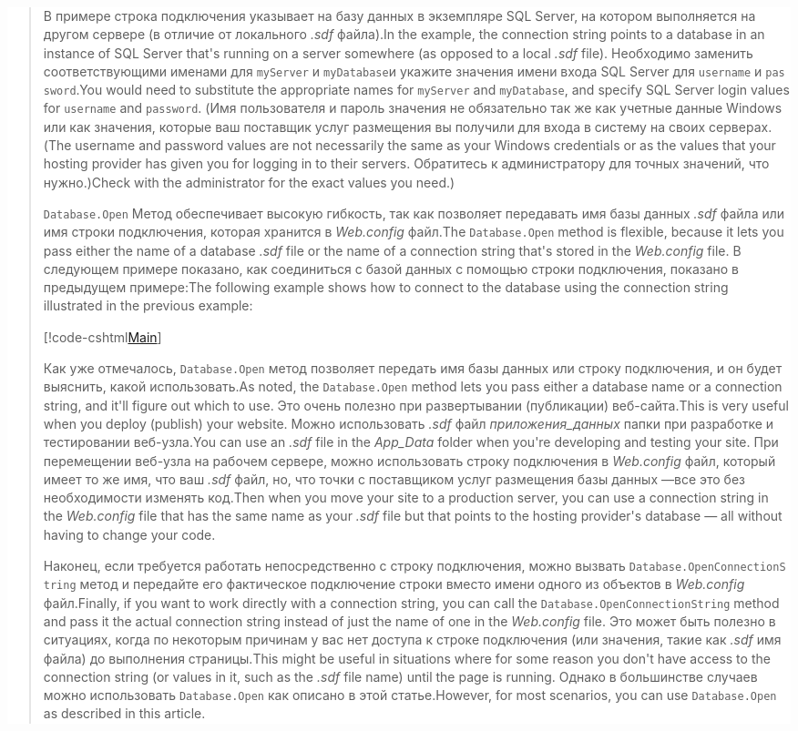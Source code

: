 > <span data-ttu-id="af1b1-392">В примере строка подключения указывает на базу данных в экземпляре SQL Server, на котором выполняется на другом сервере (в отличие от локального *.sdf* файла).</span><span class="sxs-lookup"><span data-stu-id="af1b1-392">In the example, the connection string points to a database in an instance of SQL Server that's running on a server somewhere (as opposed to a local *.sdf* file).</span></span> <span data-ttu-id="af1b1-393">Необходимо заменить соответствующими именами для `myServer` и `myDatabase`и укажите значения имени входа SQL Server для `username` и `password`.</span><span class="sxs-lookup"><span data-stu-id="af1b1-393">You would need to substitute the appropriate names for `myServer` and `myDatabase`, and specify SQL Server login values for `username` and `password`.</span></span> <span data-ttu-id="af1b1-394">(Имя пользователя и пароль значения не обязательно так же как учетные данные Windows или как значения, которые ваш поставщик услуг размещения вы получили для входа в систему на своих серверах.</span><span class="sxs-lookup"><span data-stu-id="af1b1-394">(The username and password values are not necessarily the same as your Windows credentials or as the values that your hosting provider has given you for logging in to their servers.</span></span> <span data-ttu-id="af1b1-395">Обратитесь к администратору для точных значений, что нужно.)</span><span class="sxs-lookup"><span data-stu-id="af1b1-395">Check with the administrator for the exact values you need.)</span></span>
> 
> <span data-ttu-id="af1b1-396">`Database.Open` Метод обеспечивает высокую гибкость, так как позволяет передавать имя базы данных *.sdf* файла или имя строки подключения, которая хранится в *Web.config* файл.</span><span class="sxs-lookup"><span data-stu-id="af1b1-396">The `Database.Open` method is flexible, because it lets you pass either the name of a database *.sdf* file or the name of a connection string that's stored in the *Web.config* file.</span></span> <span data-ttu-id="af1b1-397">В следующем примере показано, как соединиться с базой данных с помощью строки подключения, показано в предыдущем примере:</span><span class="sxs-lookup"><span data-stu-id="af1b1-397">The following example shows how to connect to the database using the connection string illustrated in the previous example:</span></span>
> 
> [!code-cshtml[Main](5-working-with-data/samples/sample28.cshtml)]
> 
> <span data-ttu-id="af1b1-398">Как уже отмечалось, `Database.Open` метод позволяет передать имя базы данных или строку подключения, и он будет выяснить, какой использовать.</span><span class="sxs-lookup"><span data-stu-id="af1b1-398">As noted, the `Database.Open` method lets you pass either a database name or a connection string, and it'll figure out which to use.</span></span> <span data-ttu-id="af1b1-399">Это очень полезно при развертывании (публикации) веб-сайта.</span><span class="sxs-lookup"><span data-stu-id="af1b1-399">This is very useful when you deploy (publish) your website.</span></span> <span data-ttu-id="af1b1-400">Можно использовать *.sdf* файл *приложения\_данных* папки при разработке и тестировании веб-узла.</span><span class="sxs-lookup"><span data-stu-id="af1b1-400">You can use an *.sdf* file in the *App\_Data* folder when you're developing and testing your site.</span></span> <span data-ttu-id="af1b1-401">При перемещении веб-узла на рабочем сервере, можно использовать строку подключения в *Web.config* файл, который имеет то же имя, что ваш *.sdf* файл, но, что точки с поставщиком услуг размещения базы данных &#8212;все это без необходимости изменять код.</span><span class="sxs-lookup"><span data-stu-id="af1b1-401">Then when you move your site to a production server, you can use a connection string in the *Web.config* file that has the same name as your *.sdf* file but that points to the hosting provider's database &#8212; all without having to change your code.</span></span>
> 
> <span data-ttu-id="af1b1-402">Наконец, если требуется работать непосредственно с строку подключения, можно вызвать `Database.OpenConnectionString` метод и передайте его фактическое подключение строки вместо имени одного из объектов в *Web.config* файл.</span><span class="sxs-lookup"><span data-stu-id="af1b1-402">Finally, if you want to work directly with a connection string, you can call the `Database.OpenConnectionString` method and pass it the actual connection string instead of just the name of one in the *Web.config* file.</span></span> <span data-ttu-id="af1b1-403">Это может быть полезно в ситуациях, когда по некоторым причинам у вас нет доступа к строке подключения (или значения, такие как *.sdf* имя файла) до выполнения страницы.</span><span class="sxs-lookup"><span data-stu-id="af1b1-403">This might be useful in situations where for some reason you don't have access to the connection string (or values in it, such as the *.sdf* file name) until the page is running.</span></span> <span data-ttu-id="af1b1-404">Однако в большинстве случаев можно использовать `Database.Open` как описано в этой статье.</span><span class="sxs-lookup"><span data-stu-id="af1b1-404">However, for most scenarios, you can use `Database.Open` as described in this article.</span></span>

